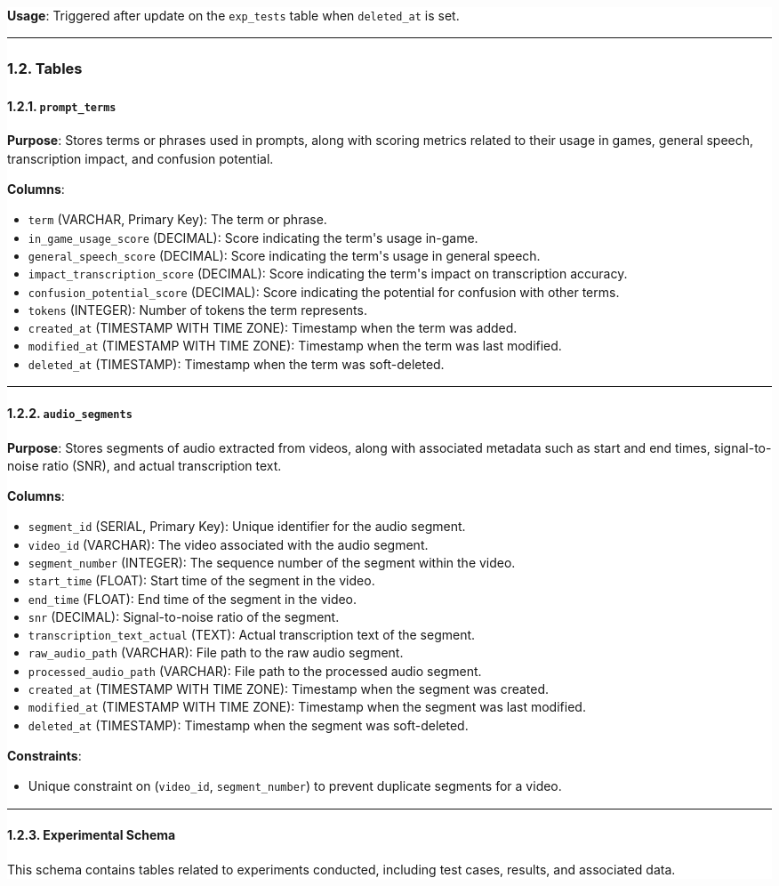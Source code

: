 **Usage**: Triggered after update on the `exp_tests` table when `deleted_at` is set.

---

### 1.2. Tables

#### 1.2.1. `prompt_terms`

**Purpose**: Stores terms or phrases used in prompts, along with scoring metrics related to their usage in games, general speech, transcription impact, and confusion potential.

**Columns**:

- `term` (VARCHAR, Primary Key): The term or phrase.
- `in_game_usage_score` (DECIMAL): Score indicating the term's usage in-game.
- `general_speech_score` (DECIMAL): Score indicating the term's usage in general speech.
- `impact_transcription_score` (DECIMAL): Score indicating the term's impact on transcription accuracy.
- `confusion_potential_score` (DECIMAL): Score indicating the potential for confusion with other terms.
- `tokens` (INTEGER): Number of tokens the term represents.
- `created_at` (TIMESTAMP WITH TIME ZONE): Timestamp when the term was added.
- `modified_at` (TIMESTAMP WITH TIME ZONE): Timestamp when the term was last modified.
- `deleted_at` (TIMESTAMP): Timestamp when the term was soft-deleted.

---

#### 1.2.2. `audio_segments`

**Purpose**: Stores segments of audio extracted from videos, along with associated metadata such as start and end times, signal-to-noise ratio (SNR), and actual transcription text.

**Columns**:

- `segment_id` (SERIAL, Primary Key): Unique identifier for the audio segment.
- `video_id` (VARCHAR): The video associated with the audio segment.
- `segment_number` (INTEGER): The sequence number of the segment within the video.
- `start_time` (FLOAT): Start time of the segment in the video.
- `end_time` (FLOAT): End time of the segment in the video.
- `snr` (DECIMAL): Signal-to-noise ratio of the segment.
- `transcription_text_actual` (TEXT): Actual transcription text of the segment.
- `raw_audio_path` (VARCHAR): File path to the raw audio segment.
- `processed_audio_path` (VARCHAR): File path to the processed audio segment.
- `created_at` (TIMESTAMP WITH TIME ZONE): Timestamp when the segment was created.
- `modified_at` (TIMESTAMP WITH TIME ZONE): Timestamp when the segment was last modified.
- `deleted_at` (TIMESTAMP): Timestamp when the segment was soft-deleted.

**Constraints**:

- Unique constraint on (`video_id`, `segment_number`) to prevent duplicate segments for a video.

---

#### 1.2.3. Experimental Schema

This schema contains tables related to experiments conducted, including test cases, results, and associated data.
